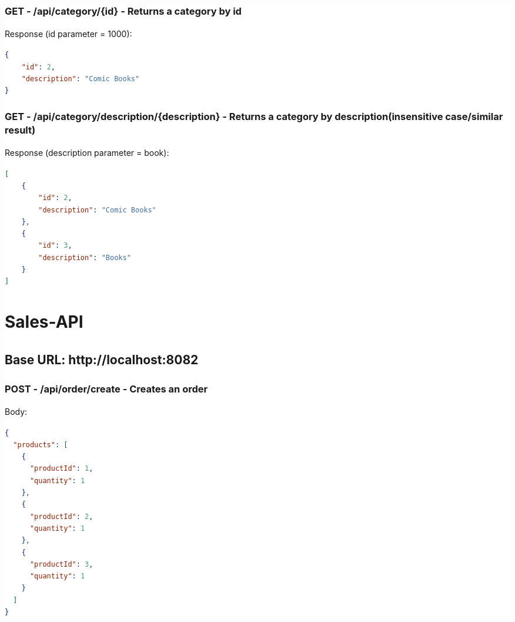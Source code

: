 ### **GET** - **/api/category/{id}** - Returns a category by id

Response (id parameter = 1000):

```json
{
    "id": 2,
    "description": "Comic Books"
}
```

### **GET** - **/api/category/description/{description}** - Returns a category by description(insensitive case/similar result)

Response (description parameter = book):

```json
[
    {
        "id": 2,
        "description": "Comic Books"
    },
    {
        "id": 3,
        "description": "Books"
    }
]
```

# Sales-API

## Base URL: http://localhost:8082


### **POST** - **/api/order/create** - Creates an order

Body:
```json
{
  "products": [
    {
      "productId": 1,
      "quantity": 1
    },
    {
      "productId": 2,
      "quantity": 1
    },
    {
      "productId": 3,
      "quantity": 1
    }
  ]
}
```
